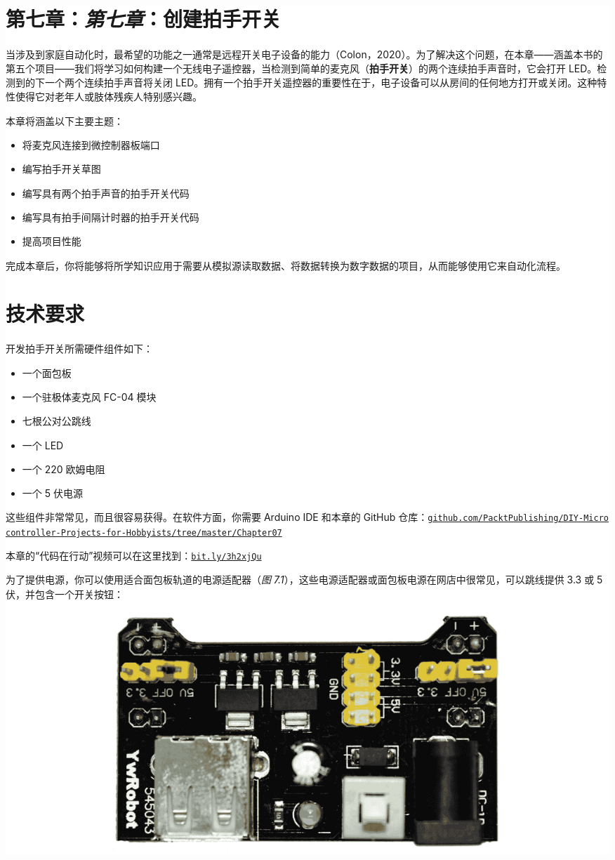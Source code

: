 # 第七章：*第七章*：创建拍手开关

当涉及到家庭自动化时，最希望的功能之一通常是远程开关电子设备的能力（Colon，2020）。为了解决这个问题，在本章——涵盖本书的第五个项目——我们将学习如何构建一个无线电子遥控器，当检测到简单的麦克风（**拍手开关**）的两个连续拍手声音时，它会打开 LED。检测到的下一个两个连续拍手声音将关闭 LED。拥有一个拍手开关遥控器的重要性在于，电子设备可以从房间的任何地方打开或关闭。这种特性使得它对老年人或肢体残疾人特别感兴趣。

本章将涵盖以下主要主题：

+   将麦克风连接到微控制器板端口

+   编写拍手开关草图

+   编写具有两个拍手声音的拍手开关代码

+   编写具有拍手间隔计时器的拍手开关代码

+   提高项目性能

完成本章后，你将能够将所学知识应用于需要从模拟源读取数据、将数据转换为数字数据的项目，从而能够使用它来自动化流程。

# 技术要求

开发拍手开关所需硬件组件如下：

+   一个面包板

+   一个驻极体麦克风 FC-04 模块

+   七根公对公跳线

+   一个 LED

+   一个 220 欧姆电阻

+   一个 5 伏电源

这些组件非常常见，而且很容易获得。在软件方面，你需要 Arduino IDE 和本章的 GitHub 仓库：[`github.com/PacktPublishing/DIY-Microcontroller-Projects-for-Hobbyists/tree/master/Chapter07`](https://github.com/PacktPublishing/DIY-Microcontroller-Projects-for-Hobbyists/tree/master/Chapter07)

本章的“代码在行动”视频可以在这里找到：[`bit.ly/3h2xjQu`](https://bit.ly/3h2xjQu)

为了提供电源，你可以使用适合面包板轨道的电源适配器（*图 7.1*），这些电源适配器或面包板电源在网店中很常见，可以跳线提供 3.3 或 5 伏，并包含一个开关按钮：

![图 7.1 – 电源](img/Figure_7.1_B16413.jpg)
